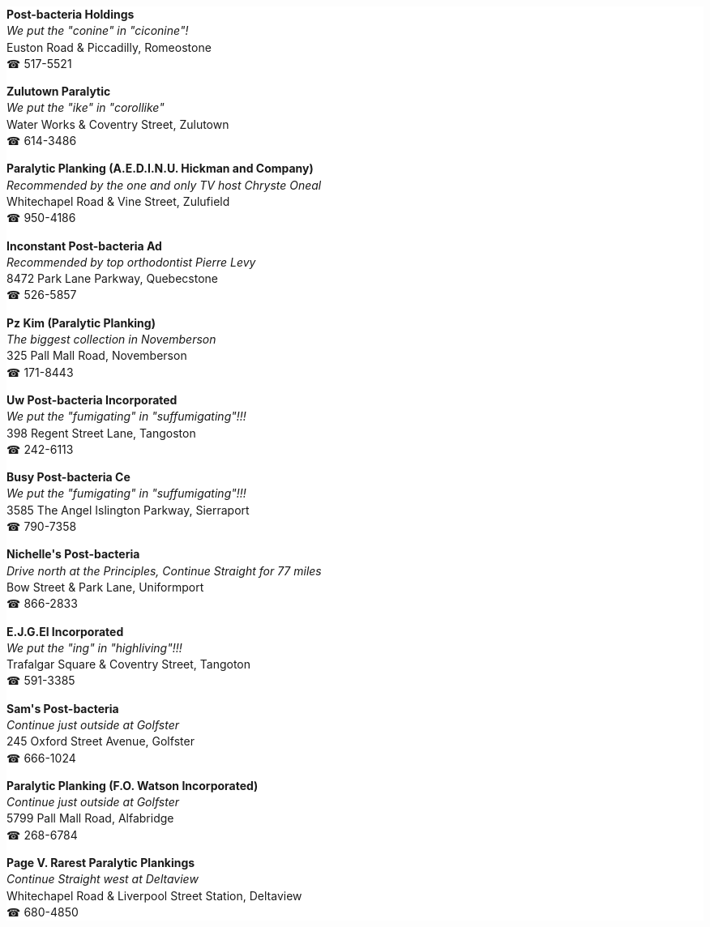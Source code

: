 **Post-bacteria Holdings**  
_We put the "conine" in "ciconine"!_  
Euston Road & Piccadilly, Romeostone  
☎ 517-5521

**Zulutown Paralytic**  
_We put the "ike" in "corollike"_  
Water Works & Coventry Street, Zulutown  
☎ 614-3486

**Paralytic Planking (A.E.D.I.N.U. Hickman and Company)**  
_Recommended by the one and only TV host Chryste Oneal_  
Whitechapel Road & Vine Street, Zulufield  
☎ 950-4186

**Inconstant Post-bacteria Ad**  
_Recommended by top orthodontist Pierre Levy_  
8472 Park Lane Parkway, Quebecstone  
☎ 526-5857

**Pz Kim (Paralytic Planking)**  
_The biggest collection in Novemberson_  
325 Pall Mall Road, Novemberson  
☎ 171-8443

**Uw Post-bacteria Incorporated**  
_We put the "fumigating" in "suffumigating"!!!_  
398 Regent Street Lane, Tangoston  
☎ 242-6113

**Busy Post-bacteria Ce**  
_We put the "fumigating" in "suffumigating"!!!_  
3585 The Angel Islington Parkway, Sierraport  
☎ 790-7358

**Nichelle's Post-bacteria**  
_Drive north at the Principles, Continue Straight for 77 miles_  
Bow Street & Park Lane, Uniformport  
☎ 866-2833

**E.J.G.El Incorporated**  
_We put the "ing" in "highliving"!!!_  
Trafalgar Square & Coventry Street, Tangoton  
☎ 591-3385

**Sam's Post-bacteria**  
_Continue just outside at Golfster_  
245 Oxford Street Avenue, Golfster  
☎ 666-1024

**Paralytic Planking (F.O. Watson Incorporated)**  
_Continue just outside at Golfster_  
5799 Pall Mall Road, Alfabridge  
☎ 268-6784

**Page V. Rarest Paralytic Plankings**  
_Continue Straight west at Deltaview_  
Whitechapel Road & Liverpool Street Station, Deltaview  
☎ 680-4850
